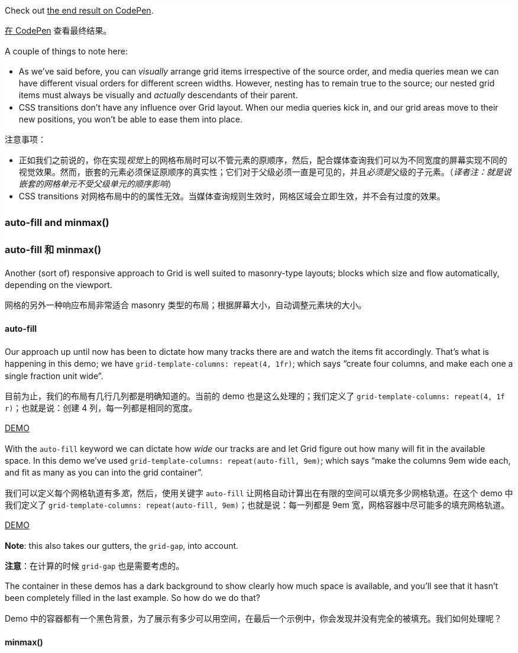 Check out [the end result on CodePen](http://codepen.io/tutsplus/pen/mAOzVq/).

[在 CodePen](http://codepen.io/tutsplus/pen/mAOzVq/) 查看最终结果。

A couple of things to note here: 

- As we’ve said before, you can *visually* arrange grid items irrespective of the source order, and media queries mean we can have different visual orders for different screen widths. However, nesting has to remain true to the source; our nested grid items must always be visually and *actually* descendants of their parent.
- CSS transitions don’t have any influence over Grid layout. When our media queries kick in, and our grid areas move to their new positions, you won’t be able to ease them into place.

注意事项：

- 正如我们之前说的，你在实现*视觉*上的网格布局时可以不管元素的原顺序，然后，配合媒体查询我们可以为不同宽度的屏幕实现不同的视觉效果。然而，嵌套的元素必须保证原顺序的真实性；它们对于父级必须一直是可见的，并且*必须是*父级的子元素。（*译者注：就是说嵌套的网格单元不受父级单元的顺序影响*）
- CSS transitions 对网格布局中的的属性无效。当媒体查询规则生效时，网格区域会立即生效，并不会有过度的效果。

### auto-fill and minmax()

### auto-fill 和 minmax()

Another (sort of) responsive approach to Grid is well suited to masonry-type layouts; blocks which size and flow automatically, depending on the viewport. 

网格的另外一种响应布局非常适合 masonry 类型的布局；根据屏幕大小，自动调整元素块的大小。

#### auto-fill

Our approach up until now has been to dictate how many tracks there are and watch the items fit accordingly. That’s what is happening in this demo; we have ```grid-template-columns: repeat(4, 1fr)```; which says “create four columns, and make each one a single fraction unit wide”.

目前为止，我们的布局有几行几列都是明确知道的。当前的 demo 也是这么处理的；我们定义了 ```grid-template-columns: repeat(4, 1fr)```；也就是说：创建 4 列，每一列都是相同的宽度。

[DEMO](https://codepen.io/tutsplus/pen/JREEdA)

With the ```auto-fill``` keyword we can dictate how *wide* our tracks are and let Grid figure out how many will fit in the available space. In this demo we’ve used ```grid-template-columns: repeat(auto-fill, 9em)```; which says “make the columns 9em wide each, and fit as many as you can into the grid container”. 

我们可以定义每个网格轨道有多*宽*，然后，使用关键字 ```auto-fill``` 让网格自动计算出在有限的空间可以填充多少网格轨道。在这个 demo 中我们定义了 ```grid-template-columns: repeat(auto-fill, 9em)```；也就是说：每一列都是 9em 宽，网格容器中尽可能多的填充网格轨道。

[DEMO](https://codepen.io/tutsplus/pen/rrjjpy)

**Note**: this also takes our gutters, the ```grid-gap```, into account.

**注意**：在计算的时候 ```grid-gap``` 也是需要考虑的。

The container in these demos has a dark background to show clearly how much space is available, and you’ll see that it hasn’t been completely filled in the last example. So how do we do that?

Demo 中的容器都有一个黑色背景，为了展示有多少可以用空间，在最后一个示例中，你会发现并没有完全的被填充。我们如何处理呢？

#### minmax()

